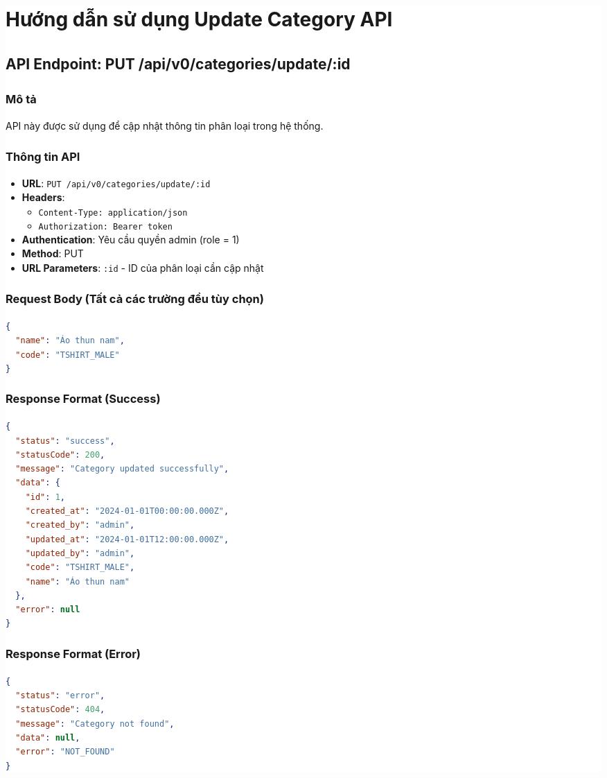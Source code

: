 # Hướng dẫn sử dụng Update Category API

## API Endpoint: PUT /api/v0/categories/update/:id

### Mô tả
API này được sử dụng để cập nhật thông tin phân loại trong hệ thống.

### Thông tin API
- **URL**: `PUT /api/v0/categories/update/:id`
- **Headers**: 
  - `Content-Type: application/json`
  - `Authorization: Bearer token`
- **Authentication**: Yêu cầu quyền admin (role = 1)
- **Method**: PUT
- **URL Parameters**: `:id` - ID của phân loại cần cập nhật

### Request Body (Tất cả các trường đều tùy chọn)
```json
{
  "name": "Áo thun nam",
  "code": "TSHIRT_MALE"
}
```

### Response Format (Success)
```json
{
  "status": "success",
  "statusCode": 200,
  "message": "Category updated successfully",
  "data": {
    "id": 1,
    "created_at": "2024-01-01T00:00:00.000Z",
    "created_by": "admin",
    "updated_at": "2024-01-01T12:00:00.000Z",
    "updated_by": "admin",
    "code": "TSHIRT_MALE",
    "name": "Áo thun nam"
  },
  "error": null
}
```

### Response Format (Error)
```json
{
  "status": "error",
  "statusCode": 404,
  "message": "Category not found",
  "data": null,
  "error": "NOT_FOUND"
}
```
